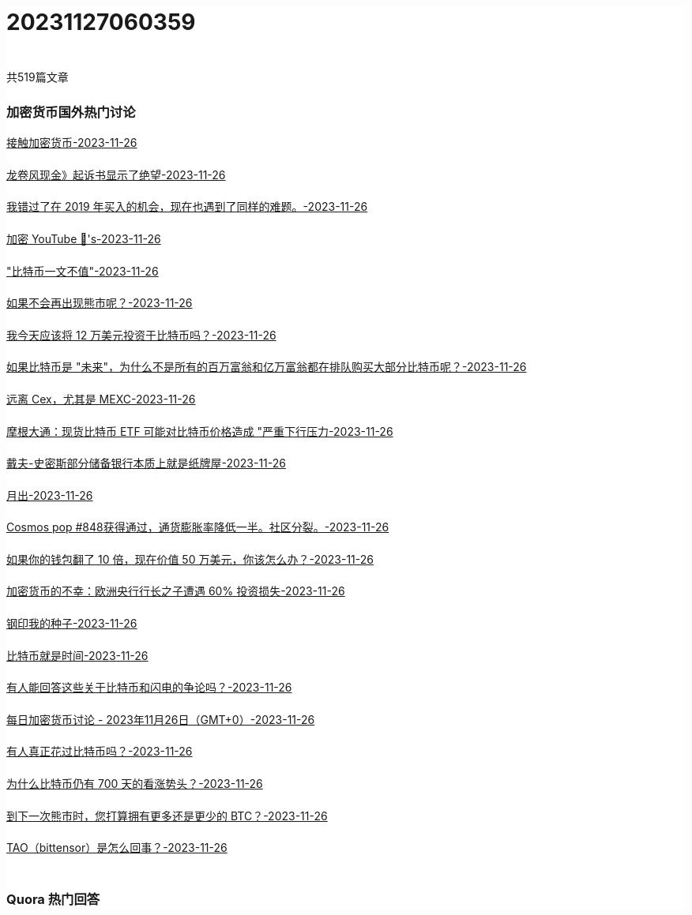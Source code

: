 <h1>20231127060359</h1><br/>共519篇文章


###  加密货币国外热门讨论

<a target=_blank rel=nofollow href="https://www.reddit.com/r/CryptoCurrency/comments/184cces/getting_into_crypto/" >接触加密货币-2023-11-26</a><br/><br/><a target=_blank rel=nofollow href="https://freedom.tech/tornado-cash-indictment-shows-desperation/" >龙卷风现金》起诉书显示了绝望-2023-11-26</a><br/><br/><a target=_blank rel=nofollow href="https://www.reddit.com/r/Bitcoin/comments/184b3k4/i_missed_the_opportunity_to_buy_in_2019_and_i_am/" >我错过了在 2019 年买入的机会，现在也遇到了同样的难题。-2023-11-26</a><br/><br/><a target=_blank rel=nofollow href="https://www.reddit.com/r/CryptoCurrency/comments/184b2yi/crypto_youtube_s/" >加密 YouTube 🤡's-2023-11-26</a><br/><br/><a target=_blank rel=nofollow href="https://www.reddit.com/gallery/1849k1b" >"比特币一文不值"-2023-11-26</a><br/><br/><a target=_blank rel=nofollow href="https://www.reddit.com/r/Bitcoin/comments/183yx9k/what_if_there_isnt_another_bear_market/" >如果不会再出现熊市呢？-2023-11-26</a><br/><br/><a target=_blank rel=nofollow href="https://www.reddit.com/r/Bitcoin/comments/184aftw/should_i_invest_120000_in_bitcoin_today/" >我今天应该将 12 万美元投资于比特币吗？-2023-11-26</a><br/><br/><a target=_blank rel=nofollow href="https://www.reddit.com/r/Bitcoin/comments/1845mqm/if_bitcoin_is_the_future_why_arent_all/" >如果比特币是 "未来"，为什么不是所有的百万富翁和亿万富翁都在排队购买大部分比特币呢？-2023-11-26</a><br/><br/><a target=_blank rel=nofollow href="https://www.reddit.com/r/CryptoCurrency/comments/1845ove/stay_away_from_cex_especially_mexc/" >远离 Cex，尤其是 MEXC-2023-11-26</a><br/><br/><a target=_blank rel=nofollow href="https://news.bitcoin.com/jpmorgan-spot-bitcoin-etfs-could-put-severe-downward-pressure-on-bitcoin-prices/" >摩根大通：现货比特币 ETF 可能对比特币价格造成 "严重下行压力-2023-11-26</a><br/><br/><a target=_blank rel=nofollow href="https://old.reddit.com/r/Bitcoin/comments/183xk3f/dave_smith_fractional_reserve_banking_is/" >戴夫-史密斯部分储备银行本质上就是纸牌屋-2023-11-26</a><br/><br/><a target=_blank rel=nofollow href="https://www.reddit.com/r/CryptoCurrency/comments/18434tn/moonrise/" >月出-2023-11-26</a><br/><br/><a target=_blank rel=nofollow href="https://www.reddit.com/r/CryptoCurrency/comments/183x04x/cosmos_pop_848_passes_reducing_inflation_by_half/" >Cosmos pop #848获得通过，通货膨胀率降低一半。社区分裂。-2023-11-26</a><br/><br/><a target=_blank rel=nofollow href="https://www.reddit.com/r/Bitcoin/comments/1841jba/what_do_you_do_if_your_wallet_10xs_and_is_now/" >如果你的钱包翻了 10 倍，现在价值 50 万美元，你该怎么办？-2023-11-26</a><br/><br/><a target=_blank rel=nofollow href="https://bitcoinist.com/crypto-misfortune-ecb-chiefs-son-hit-by-60-loss/" >加密货币的不幸：欧洲央行行长之子遭遇 60% 投资损失-2023-11-26</a><br/><br/><a target=_blank rel=nofollow href="https://www.reddit.com/gallery/183mrrb" >钢印我的种子-2023-11-26</a><br/><br/><a target=_blank rel=nofollow href="https://old.reddit.com/r/Bitcoin/comments/183hbby/bitcoin_is_time/" >比特币就是时间-2023-11-26</a><br/><br/><a target=_blank rel=nofollow href="https://www.reddit.com/r/CryptoCurrency/comments/183y8eg/can_someone_answer_these_arguments_about_bitcoin/" >有人能回答这些关于比特币和闪电的争论吗？-2023-11-26</a><br/><br/><a target=_blank rel=nofollow href="https://www.reddit.com/r/CryptoCurrency/comments/183xbm0/daily_crypto_discussion_november_26_2023_gmt0/" >每日加密货币讨论 - 2023年11月26日（GMT+0）-2023-11-26</a><br/><br/><a target=_blank rel=nofollow href="https://www.reddit.com/r/Bitcoin/comments/183vc3k/does_anyone_actually_spend_their_bitcoin/" >有人真正花过比特币吗？-2023-11-26</a><br/><br/><a target=_blank rel=nofollow href="https://beincrypto.com/bitcoin-bullish-momentum-before-top/" >为什么比特币仍有 700 天的看涨势头？-2023-11-26</a><br/><br/><a target=_blank rel=nofollow href="https://www.reddit.com/r/Bitcoin/comments/183kl09/by_the_next_bear_market_do_you_intend_to_have/" >到下一次熊市时，您打算拥有更多还是更少的 BTC？-2023-11-26</a><br/><br/><a target=_blank rel=nofollow href="https://www.reddit.com/r/CryptoCurrency/comments/183a2aa/whats_all_the_fuss_with_tao_bittensor/" >TAO（bittensor）是怎么回事？-2023-11-26</a><br/><br/>





###  Quora 热门回答






